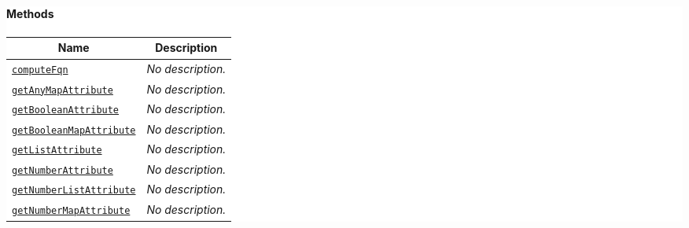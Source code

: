 
#### Methods <a name="Methods" id="Methods"></a>

| **Name** | **Description** |
| --- | --- |
| <code><a href="#rhizo-co-terraform-provider-oci.computeCloudAtCustomerCccInfrastructure.ComputeCloudAtCustomerCccInfrastructureInfrastructureInventoryOutputReference.computeFqn">computeFqn</a></code> | *No description.* |
| <code><a href="#rhizo-co-terraform-provider-oci.computeCloudAtCustomerCccInfrastructure.ComputeCloudAtCustomerCccInfrastructureInfrastructureInventoryOutputReference.getAnyMapAttribute">getAnyMapAttribute</a></code> | *No description.* |
| <code><a href="#rhizo-co-terraform-provider-oci.computeCloudAtCustomerCccInfrastructure.ComputeCloudAtCustomerCccInfrastructureInfrastructureInventoryOutputReference.getBooleanAttribute">getBooleanAttribute</a></code> | *No description.* |
| <code><a href="#rhizo-co-terraform-provider-oci.computeCloudAtCustomerCccInfrastructure.ComputeCloudAtCustomerCccInfrastructureInfrastructureInventoryOutputReference.getBooleanMapAttribute">getBooleanMapAttribute</a></code> | *No description.* |
| <code><a href="#rhizo-co-terraform-provider-oci.computeCloudAtCustomerCccInfrastructure.ComputeCloudAtCustomerCccInfrastructureInfrastructureInventoryOutputReference.getListAttribute">getListAttribute</a></code> | *No description.* |
| <code><a href="#rhizo-co-terraform-provider-oci.computeCloudAtCustomerCccInfrastructure.ComputeCloudAtCustomerCccInfrastructureInfrastructureInventoryOutputReference.getNumberAttribute">getNumberAttribute</a></code> | *No description.* |
| <code><a href="#rhizo-co-terraform-provider-oci.computeCloudAtCustomerCccInfrastructure.ComputeCloudAtCustomerCccInfrastructureInfrastructureInventoryOutputReference.getNumberListAttribute">getNumberListAttribute</a></code> | *No description.* |
| <code><a href="#rhizo-co-terraform-provider-oci.computeCloudAtCustomerCccInfrastructure.ComputeCloudAtCustomerCccInfrastructureInfrastructureInventoryOutputReference.getNumberMapAttribute">getNumberMapAttribute</a></code> | *No description.* |
